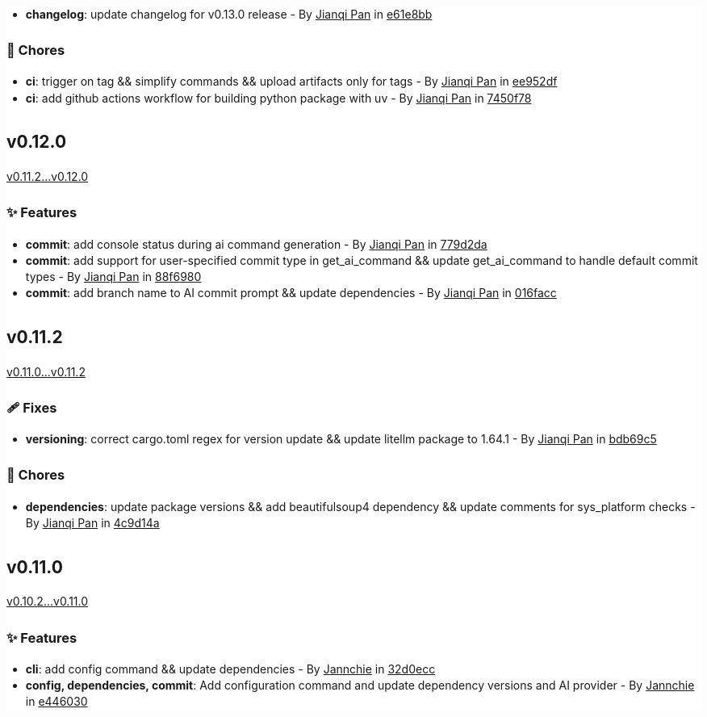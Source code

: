 - **changelog**: update changelog for v0.13.0 release - By [Jianqi Pan](mailto:jannchie@gmail.com) in [e61e8bb](https://github.com/Jannchie/tgit/commit/e61e8bb)

### :wrench: Chores

- **ci**: trigger on tag && simplify commands && upload artifacts only for tags - By [Jianqi Pan](mailto:jannchie@gmail.com) in [ee952df](https://github.com/Jannchie/tgit/commit/ee952df)
- **ci**: add github actions workflow for building python package with uv - By [Jianqi Pan](mailto:jannchie@gmail.com) in [7450f78](https://github.com/Jannchie/tgit/commit/7450f78)

## v0.12.0

[v0.11.2...v0.12.0](https://github.com/Jannchie/tgit/compare/v0.11.2...v0.12.0)

### :sparkles: Features

- **commit**: add console status during ai command generation - By [Jianqi Pan](mailto:jannchie@gmail.com) in [779d2da](https://github.com/Jannchie/tgit/commit/779d2da)
- **commit**: add support for user-specified commit type in get_ai_command && update get_ai_command to handle default commit types - By [Jianqi Pan](mailto:jannchie@gmail.com) in [88f6980](https://github.com/Jannchie/tgit/commit/88f6980)
- **commit**: add branch name to AI commit prompt && update dependencies - By [Jianqi Pan](mailto:jannchie@gmail.com) in [016facc](https://github.com/Jannchie/tgit/commit/016facc)

## v0.11.2

[v0.11.0...v0.11.2](https://github.com/Jannchie/tgit/compare/v0.11.0...v0.11.2)

### :adhesive_bandage: Fixes

- **versioning**: correct cargo.toml regex for version update && update litellm package to 1.64.1 - By [Jianqi Pan](mailto:jannchie@gmail.com) in [bdb69c5](https://github.com/Jannchie/tgit/commit/bdb69c5)

### :wrench: Chores

- **dependencies**: update package versions && add beautifulsoup4 dependency && update comments for sys_platform checks - By [Jianqi Pan](mailto:jannchie@gmail.com) in [4c9d14a](https://github.com/Jannchie/tgit/commit/4c9d14a)

## v0.11.0

[v0.10.2...v0.11.0](https://github.com/Jannchie/tgit/compare/v0.10.2...v0.11.0)

### :sparkles: Features

- **cli**: add config command && update dependencies - By [Jannchie](mailto:panjianqi@preferred.jp) in [32d0ecc](https://github.com/Jannchie/tgit/commit/32d0ecc)
- **config, dependencies, commit**: Add configuration command and update dependency versions and AI provider - By [Jannchie](mailto:panjianqi@preferred.jp) in [e446030](https://github.com/Jannchie/tgit/commit/e446030)
